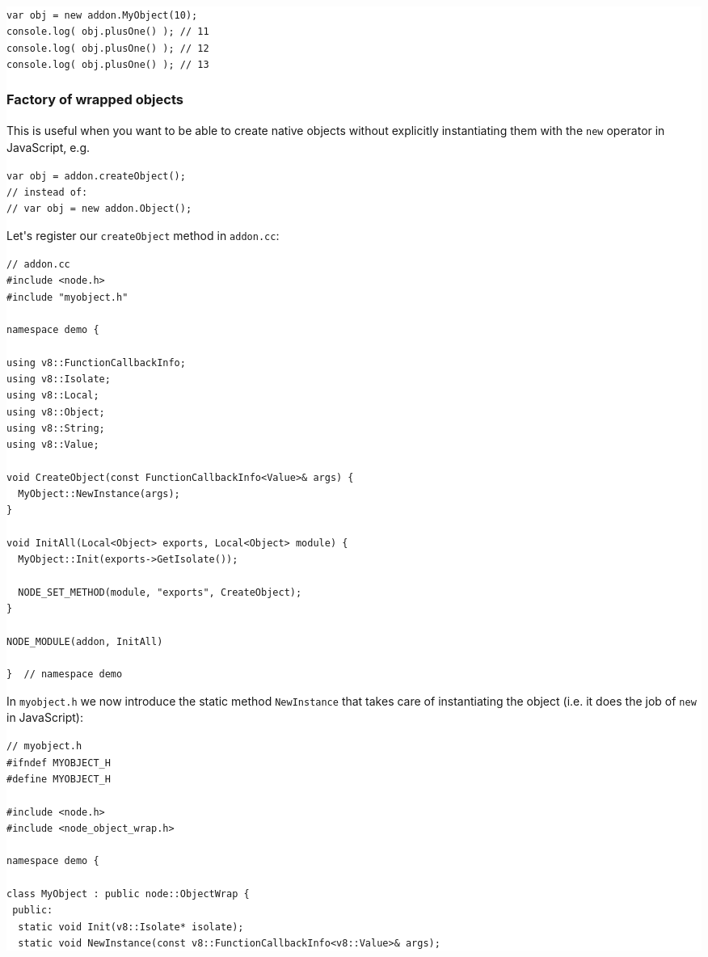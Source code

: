     var obj = new addon.MyObject(10);
    console.log( obj.plusOne() ); // 11
    console.log( obj.plusOne() ); // 12
    console.log( obj.plusOne() ); // 13

### Factory of wrapped objects

This is useful when you want to be able to create native objects without
explicitly instantiating them with the `new` operator in JavaScript, e.g.

    var obj = addon.createObject();
    // instead of:
    // var obj = new addon.Object();

Let's register our `createObject` method in `addon.cc`:

    // addon.cc
    #include <node.h>
    #include "myobject.h"

    namespace demo {

    using v8::FunctionCallbackInfo;
    using v8::Isolate;
    using v8::Local;
    using v8::Object;
    using v8::String;
    using v8::Value;

    void CreateObject(const FunctionCallbackInfo<Value>& args) {
      MyObject::NewInstance(args);
    }

    void InitAll(Local<Object> exports, Local<Object> module) {
      MyObject::Init(exports->GetIsolate());

      NODE_SET_METHOD(module, "exports", CreateObject);
    }

    NODE_MODULE(addon, InitAll)

    }  // namespace demo

In `myobject.h` we now introduce the static method `NewInstance` that takes
care of instantiating the object (i.e. it does the job of `new` in JavaScript):

    // myobject.h
    #ifndef MYOBJECT_H
    #define MYOBJECT_H

    #include <node.h>
    #include <node_object_wrap.h>

    namespace demo {

    class MyObject : public node::ObjectWrap {
     public:
      static void Init(v8::Isolate* isolate);
      static void NewInstance(const v8::FunctionCallbackInfo<v8::Value>& args);
